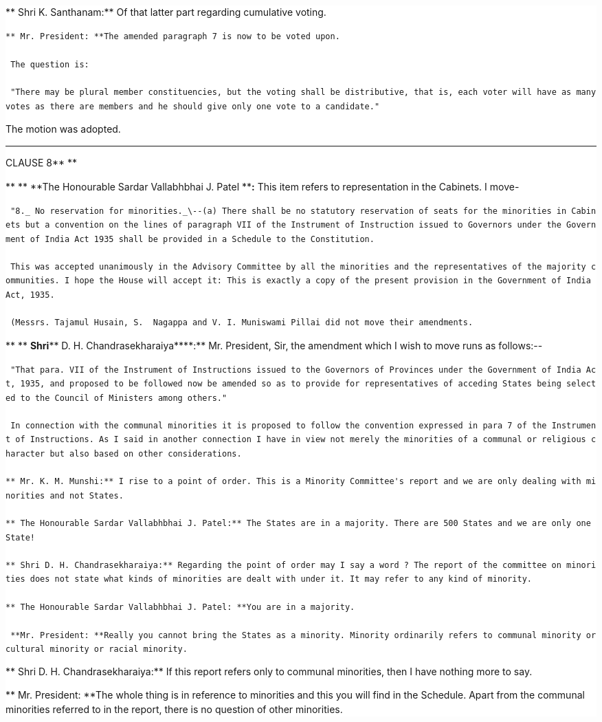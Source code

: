   **   Shri K. Santhanam:** Of that latter part regarding cumulative voting.

    ** Mr. President: **The amended paragraph 7 is now to be voted upon.

     The question is:

     "There may be plural member constituencies, but the voting shall be distributive, that is, each voter will have as many votes as there are members and he should give only one vote to a candidate."

The motion was adopted.

****

CLAUSE  8** **

   ** ** **The Honourable Sardar Vallabhbhai J. Patel ****:** This item refers to representation in the Cabinets. I move- 

     "8._ No reservation for minorities._\--(a) There shall be no statutory reservation of seats for the minorities in Cabinets but a convention on the lines of paragraph VII of the Instrument of Instruction issued to Governors under the Government of India Act 1935 shall be provided in a Schedule to the Constitution.

     This was accepted unanimously in the Advisory Committee by all the minorities and the representatives of the majority communities. I hope the House will accept it: This is exactly a copy of the present provision in the Government of India Act, 1935.

     (Messrs. Tajamul Husain, S.  Nagappa and V. I. Muniswami Pillai did not move their amendments. 

   ** ** **Shri**** D. H. Chandrasekharaiya****:** Mr. President, Sir, the amendment which I wish to move runs as follows:--

     "That para. VII of the Instrument of Instructions issued to the Governors of Provinces under the Government of India Act, 1935, and proposed to be followed now be amended so as to provide for representatives of acceding States being selected to the Council of Ministers among others."

     In connection with the communal minorities it is proposed to follow the convention expressed in para 7 of the Instrument of Instructions. As I said in another connection I have in view not merely the minorities of a communal or religious character but also based on other considerations.

    ** Mr. K. M. Munshi:** I rise to a point of order. This is a Minority Committee's report and we are only dealing with minorities and not States.

    ** The Honourable Sardar Vallabhbhai J. Patel:** The States are in a majority. There are 500 States and we are only one State!

    ** Shri D. H. Chandrasekharaiya:** Regarding the point of order may I say a word ? The report of the committee on minorities does not state what kinds of minorities are dealt with under it. It may refer to any kind of minority.

    ** The Honourable Sardar Vallabhbhai J. Patel: **You are in a majority.

     **Mr. President: **Really you cannot bring the States as a minority. Minority ordinarily refers to communal minority or cultural minority or racial minority.

   **  Shri D. H. Chandrasekharaiya:** If this report refers only to communal minorities, then I have nothing more to say.

 **    Mr. President: **The whole thing is in reference to minorities and this you will find in the Schedule. Apart from the communal minorities referred to in the report, there is no question of other minorities.
